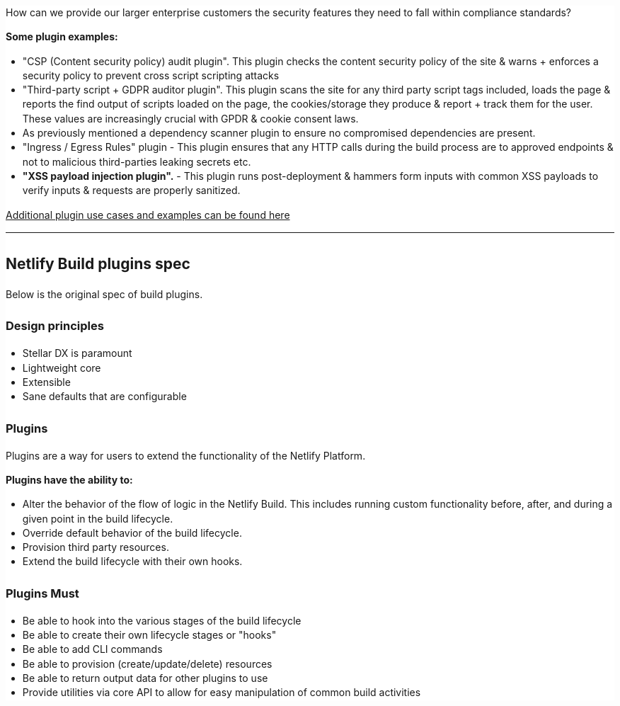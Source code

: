 How can we provide our larger enterprise customers the security features they need to fall within compliance standards?

**Some plugin examples:**

- "CSP (Content security policy) audit plugin". This plugin checks the content security policy of the site & warns + enforces a security policy to prevent cross script scripting attacks
- "Third-party script + GDPR auditor plugin". This plugin scans the site for any third party script tags included, loads the page & reports the find output of scripts loaded on the page, the cookies/storage they produce & report + track them for the user. These values are increasingly crucial with GPDR & cookie consent laws.
- As previously mentioned a dependency scanner plugin to ensure no compromised dependencies are present.
- "Ingress / Egress Rules" plugin - This plugin ensures that any HTTP calls during the build process are to approved endpoints & not to malicious third-parties leaking secrets etc.
- **"XSS payload injection plugin".** - This plugin runs post-deployment & hammers form inputs with common XSS payloads to verify inputs & requests are properly sanitized.

[Additional plugin use cases and examples can be found here](https://github.com/netlify/build/issues/709)

---

## Netlify Build plugins spec

Below is the original spec of build plugins.

### Design principles

- Stellar DX is paramount
- Lightweight core
- Extensible
- Sane defaults that are configurable

### Plugins

Plugins are a way for users to extend the functionality of the Netlify Platform.

**Plugins have the ability to:**

- Alter the behavior of the flow of logic in the Netlify Build. This includes running custom functionality before, after, and during a given point in the build lifecycle.
- Override default behavior of the build lifecycle.
- Provision third party resources.
- Extend the build lifecycle with their own hooks.

### Plugins Must

- Be able to hook into the various stages of the build lifecycle
- Be able to create their own lifecycle stages or "hooks"
- Be able to add CLI commands
- Be able to provision (create/update/delete) resources
- Be able to return output data for other plugins to use
- Provide utilities via core API to allow for easy manipulation of common build activities
